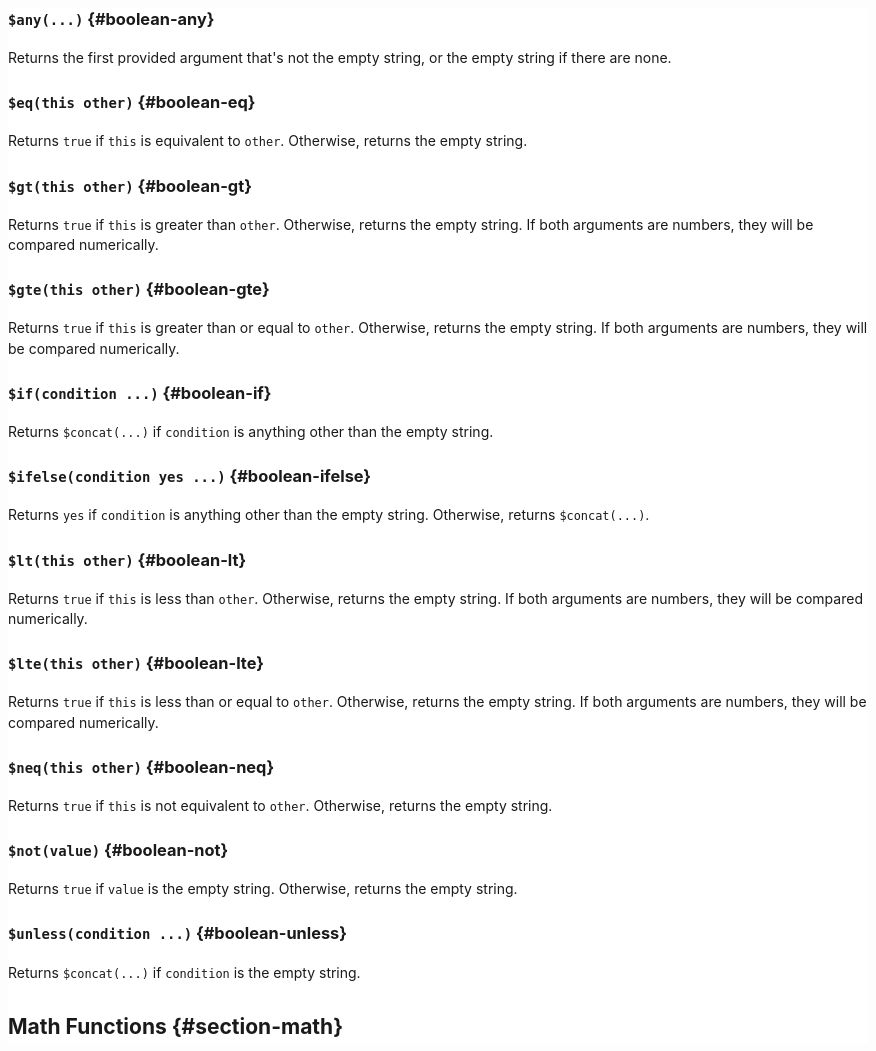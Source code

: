 ### `$any(...)` {#boolean-any}
Returns the first provided argument that's not the empty string, or the empty string if there are none.

### `$eq(this other)` {#boolean-eq}
Returns `true` if `this` is equivalent to `other`.
Otherwise, returns the empty string.

### `$gt(this other)` {#boolean-gt}
Returns `true` if `this` is greater than `other`.
Otherwise, returns the empty string.
If both arguments are numbers, they will be compared numerically.

### `$gte(this other)` {#boolean-gte}
Returns `true` if `this` is greater than or equal to `other`.
Otherwise, returns the empty string.
If both arguments are numbers, they will be compared numerically.

### `$if(condition ...)` {#boolean-if}
Returns `$concat(...)` if `condition` is anything other than the empty string.

### `$ifelse(condition yes ...)` {#boolean-ifelse}
Returns `yes` if `condition` is anything other than the empty string.
Otherwise, returns `$concat(...)`.

### `$lt(this other)` {#boolean-lt}
Returns `true` if `this` is less than `other`.
Otherwise, returns the empty string.
If both arguments are numbers, they will be compared numerically.

### `$lte(this other)` {#boolean-lte}
Returns `true` if `this` is less than or equal to `other`.
Otherwise, returns the empty string.
If both arguments are numbers, they will be compared numerically.

### `$neq(this other)` {#boolean-neq}
Returns `true` if `this` is not equivalent to `other`.
Otherwise, returns the empty string.

### `$not(value)` {#boolean-not}
Returns `true` if `value` is the empty string.
Otherwise, returns the empty string.

### `$unless(condition ...)` {#boolean-unless}
Returns `$concat(...)` if `condition` is the empty string.


## Math Functions {#section-math}
